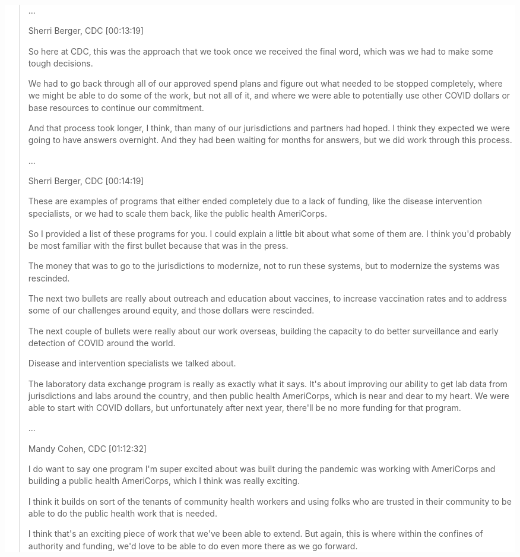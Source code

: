 > 
> ...
> 
> Sherri Berger, CDC [00:13:19]
> 
> So here at CDC, this was the approach that we took once we received the final word, which was we had to make some tough decisions. 
> 
> We had to go back through all of our approved spend plans and figure out what needed to be stopped completely, where we might be able to do some of the work, but not all of it, and where we were able to potentially use other COVID dollars or base resources to continue our commitment. 
> 
> And that process took longer, I think, than many of our jurisdictions and partners had hoped. I think they expected we were going to have answers overnight. And they had been waiting for months for answers, but we did work through this process.
> 
> ...
> 
> Sherri Berger, CDC [00:14:19]
> 
> These are examples of programs that either ended completely due to a lack of funding, like the disease intervention specialists, or we had to scale them back, like the public health AmeriCorps. 
> 
> So I provided a list of these programs for you. I could explain a little bit about what some of them are. I think you'd probably be most familiar with the first bullet because that was in the press. 
> 
> The money that was to go to the jurisdictions to modernize, not to run these systems, but to modernize the systems was rescinded. 
> 
> The next two bullets are really about outreach and education about vaccines, to increase vaccination rates and to address some of our challenges around equity, and those dollars were rescinded. 
> 
> The next couple of bullets were really about our work overseas, building the capacity to do better surveillance and early detection of COVID around the world.
> 
> Disease and intervention specialists we talked about.
> 
> The laboratory data exchange program is really as exactly what it says. It's about improving our ability to get lab data from jurisdictions and labs around the country, and then public health AmeriCorps, which is near and dear to my heart. We were able to start with COVID dollars, but unfortunately after next year, there'll be no more funding for that program. 
> 
> ...
> 
> Mandy Cohen, CDC [01:12:32]
> 
> I do want to say one program I'm super excited about was built during the pandemic was working with AmeriCorps and building a public health AmeriCorps, which I think was really exciting. 
> 
> I think it builds on sort of the tenants of community health workers and using folks who are trusted in their community to be able to do the public health work that is needed. 
> 
> I think that's an exciting piece of work that we've been able to extend. But again, this is where within the confines of authority and funding, we'd love to be able to do even more there as we go forward. 
